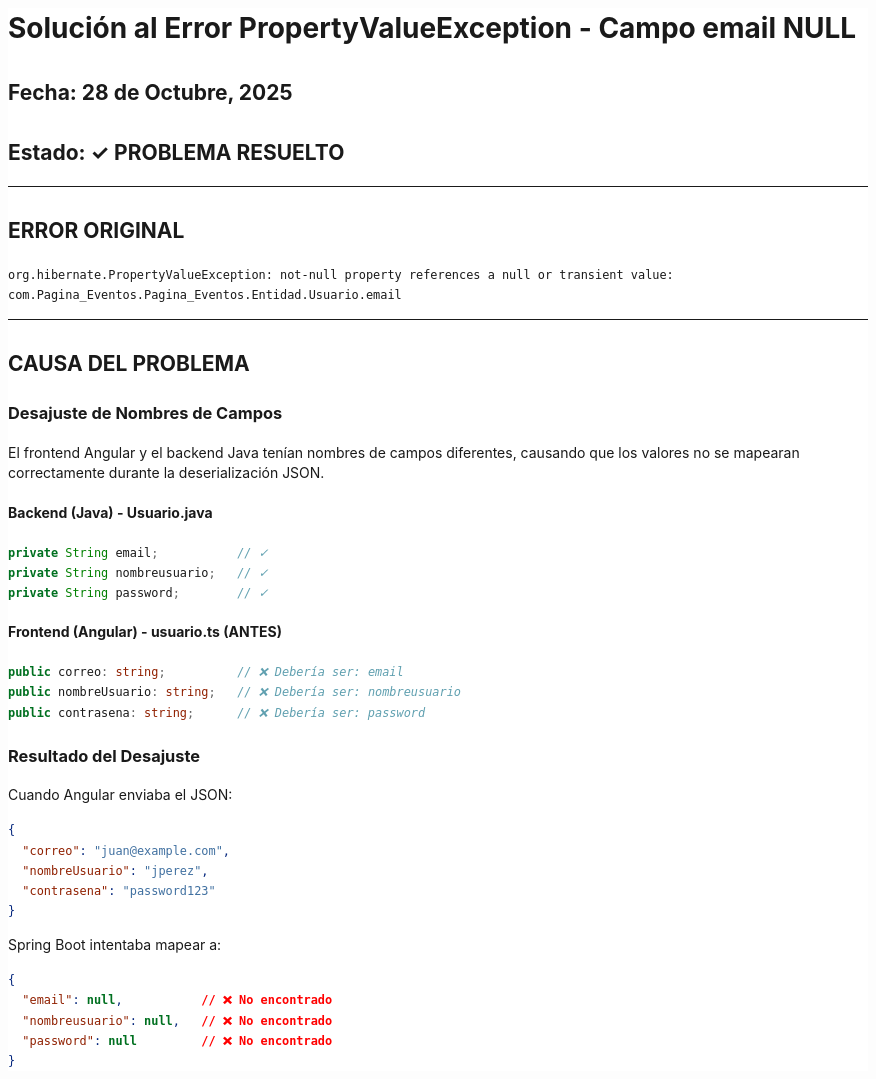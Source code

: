 # Solución al Error PropertyValueException - Campo email NULL

## Fecha: 28 de Octubre, 2025
## Estado: ✓ PROBLEMA RESUELTO

---

## ERROR ORIGINAL

```
org.hibernate.PropertyValueException: not-null property references a null or transient value: 
com.Pagina_Eventos.Pagina_Eventos.Entidad.Usuario.email
```

---

## CAUSA DEL PROBLEMA

### Desajuste de Nombres de Campos

El frontend Angular y el backend Java tenían nombres de campos diferentes, causando que los valores no se mapearan correctamente durante la deserialización JSON.

#### Backend (Java) - Usuario.java
```java
private String email;           // ✓
private String nombreusuario;   // ✓
private String password;        // ✓
```

#### Frontend (Angular) - usuario.ts (ANTES)
```typescript
public correo: string;          // ❌ Debería ser: email
public nombreUsuario: string;   // ❌ Debería ser: nombreusuario
public contrasena: string;      // ❌ Debería ser: password
```

### Resultado del Desajuste

Cuando Angular enviaba el JSON:
```json
{
  "correo": "juan@example.com",
  "nombreUsuario": "jperez",
  "contrasena": "password123"
}
```

Spring Boot intentaba mapear a:
```json
{
  "email": null,           // ❌ No encontrado
  "nombreusuario": null,   // ❌ No encontrado
  "password": null         // ❌ No encontrado
}
```

